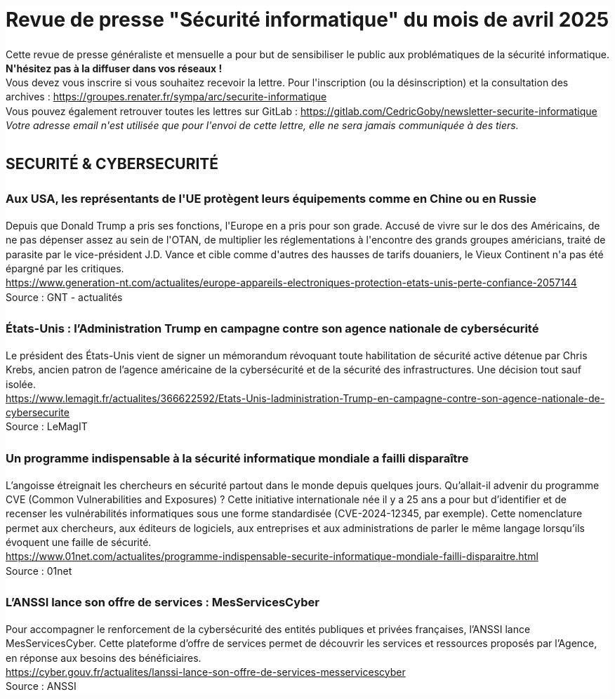 # Revue de presse "Sécurité informatique" du mois de avril 2025  

Cette revue de presse généraliste et mensuelle a pour but de sensibiliser le public aux problématiques de la sécurité informatique.  
**N'hésitez pas à la diffuser dans vos réseaux !**  
Vous devez vous inscrire si vous souhaitez recevoir la lettre. Pour l'inscription (ou la désinscription) et la consultation des archives : https://groupes.renater.fr/sympa/arc/securite-informatique  
Vous pouvez également retrouver toutes les lettres sur GitLab : https://gitlab.com/CedricGoby/newsletter-securite-informatique  
*Votre adresse email n'est utilisée que pour l'envoi de cette lettre, elle ne sera jamais communiquée à des tiers.*  

## SECURITÉ & CYBERSECURITÉ  

### Aux USA, les représentants de l'UE protègent leurs équipements comme en Chine ou en Russie
Depuis que Donald Trump a pris ses fonctions, l'Europe en a pris pour son grade. Accusé de vivre sur le dos des Américains, de ne pas dépenser assez au sein de l'OTAN, de multiplier les réglementations à l'encontre des grands groupes américians, traité de parasite par le vice-président J.D. Vance et cible comme d'autres des hausses de tarifs douaniers, le Vieux Continent n'a pas été épargné par les critiques.  
https://www.generation-nt.com/actualites/europe-appareils-electroniques-protection-etats-unis-perte-confiance-2057144  
Source : GNT - actualités

### États-Unis : l’Administration Trump en campagne contre son agence nationale de cybersécurité
Le président des États-Unis vient de signer un mémorandum révoquant toute habilitation de sécurité active détenue par Chris Krebs, ancien patron de l’agence américaine de la cybersécurité et de la sécurité des infrastructures. Une décision tout sauf isolée.  
https://www.lemagit.fr/actualites/366622592/Etats-Unis-ladministration-Trump-en-campagne-contre-son-agence-nationale-de-cybersecurite  
Source : LeMagIT

### Un programme indispensable à la sécurité informatique mondiale a failli disparaître
L’angoisse étreignait les chercheurs en sécurité partout dans le monde depuis quelques jours. Qu’allait-il advenir du programme CVE (Common Vulnerabilities and Exposures) ? Cette initiative internationale née il y a 25 ans a pour but d’identifier et de recenser les vulnérabilités informatiques sous une forme standardisée (CVE-2024-12345, par exemple). Cette nomenclature permet aux chercheurs, aux éditeurs de logiciels, aux entreprises et aux administrations de parler le même langage lorsqu’ils évoquent une faille de sécurité.  
https://www.01net.com/actualites/programme-indispensable-securite-informatique-mondiale-failli-disparaitre.html  
Source : 01net

### L’ANSSI lance son offre de services : MesServicesCyber
Pour accompagner le renforcement de la cybersécurité des entités publiques et privées françaises, l’ANSSI lance MesServicesCyber. Cette plateforme d’offre de services permet de découvrir les services et ressources proposés par l’Agence, en réponse aux besoins des bénéficiaires.   
https://cyber.gouv.fr/actualites/lanssi-lance-son-offre-de-services-messervicescyber  
Source : ANSSI
